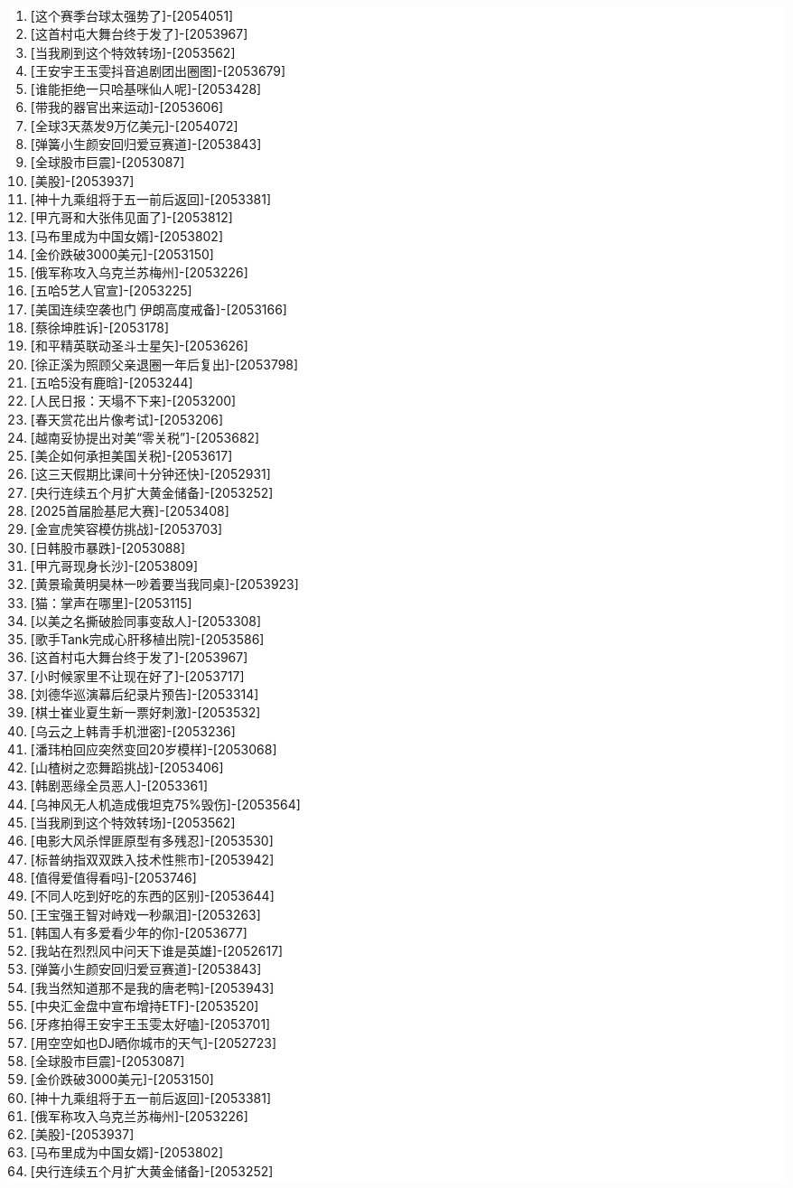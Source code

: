 1. [这个赛季台球太强势了]-[2054051]
1. [这首村屯大舞台终于发了]-[2053967]
1. [当我刷到这个特效转场]-[2053562]
1. [王安宇王玉雯抖音追剧团出圈图]-[2053679]
1. [谁能拒绝一只哈基咪仙人呢]-[2053428]
1. [带我的器官出来运动]-[2053606]
1. [全球3天蒸发9万亿美元]-[2054072]
1. [弹簧小生颜安回归爱豆赛道]-[2053843]
1. [全球股市巨震]-[2053087]
1. [美股]-[2053937]
1. [神十九乘组将于五一前后返回]-[2053381]
1. [甲亢哥和大张伟见面了]-[2053812]
1. [马布里成为中国女婿]-[2053802]
1. [金价跌破3000美元]-[2053150]
1. [俄军称攻入乌克兰苏梅州]-[2053226]
1. [五哈5艺人官宣]-[2053225]
1. [美国连续空袭也门 伊朗高度戒备]-[2053166]
1. [蔡徐坤胜诉]-[2053178]
1. [和平精英联动圣斗士星矢]-[2053626]
1. [徐正溪为照顾父亲退圈一年后复出]-[2053798]
1. [五哈5没有鹿晗]-[2053244]
1. [人民日报：天塌不下来]-[2053200]
1. [春天赏花出片像考试]-[2053206]
1. [越南妥协提出对美“零关税”]-[2053682]
1. [美企如何承担美国关税]-[2053617]
1. [这三天假期比课间十分钟还快]-[2052931]
1. [央行连续五个月扩大黄金储备]-[2053252]
1. [2025首届脸基尼大赛]-[2053408]
1. [金宣虎笑容模仿挑战]-[2053703]
1. [日韩股市暴跌]-[2053088]
1. [甲亢哥现身长沙]-[2053809]
1. [黄景瑜黄明昊林一吵着要当我同桌]-[2053923]
1. [猫：掌声在哪里]-[2053115]
1. [以美之名撕破脸同事变敌人]-[2053308]
1. [歌手Tank完成心肝移植出院]-[2053586]
1. [这首村屯大舞台终于发了]-[2053967]
1. [小时候家里不让现在好了]-[2053717]
1. [刘德华巡演幕后纪录片预告]-[2053314]
1. [棋士崔业夏生新一票好刺激]-[2053532]
1. [乌云之上韩青手机泄密]-[2053236]
1. [潘玮柏回应突然变回20岁模样]-[2053068]
1. [山楂树之恋舞蹈挑战]-[2053406]
1. [韩剧恶缘全员恶人]-[2053361]
1. [乌神风无人机造成俄坦克75%毁伤]-[2053564]
1. [当我刷到这个特效转场]-[2053562]
1. [电影大风杀悍匪原型有多残忍]-[2053530]
1. [标普纳指双双跌入技术性熊市]-[2053942]
1. [值得爱值得看吗]-[2053746]
1. [不同人吃到好吃的东西的区别]-[2053644]
1. [王宝强王智对峙戏一秒飙泪]-[2053263]
1. [韩国人有多爱看少年的你]-[2053677]
1. [我站在烈烈风中问天下谁是英雄]-[2052617]
1. [弹簧小生颜安回归爱豆赛道]-[2053843]
1. [我当然知道那不是我的唐老鸭]-[2053943]
1. [中央汇金盘中宣布增持ETF]-[2053520]
1. [牙疼拍得王安宇王玉雯太好嗑]-[2053701]
1. [用空空如也DJ晒你城市的天气]-[2052723]
1. [全球股市巨震]-[2053087]
1. [金价跌破3000美元]-[2053150]
1. [神十九乘组将于五一前后返回]-[2053381]
1. [俄军称攻入乌克兰苏梅州]-[2053226]
1. [美股]-[2053937]
1. [马布里成为中国女婿]-[2053802]
1. [央行连续五个月扩大黄金储备]-[2053252]